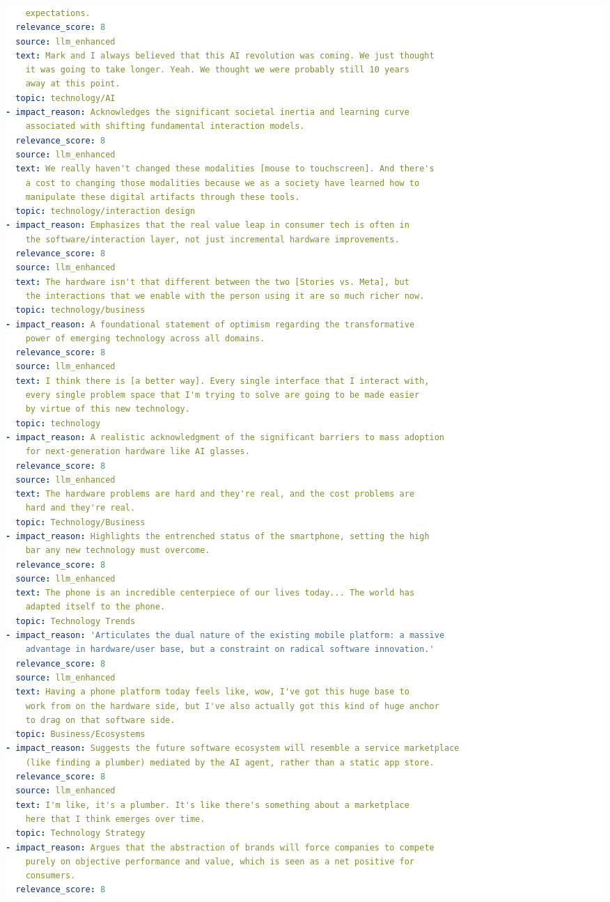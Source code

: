 ```yaml
    expectations.
  relevance_score: 8
  source: llm_enhanced
  text: Mark and I always believed that this AI revolution was coming. We just thought
    it was going to take longer. Yeah. We thought we were probably still 10 years
    away at this point.
  topic: technology/AI
- impact_reason: Acknowledges the significant societal inertia and learning curve
    associated with shifting fundamental interaction models.
  relevance_score: 8
  source: llm_enhanced
  text: We really haven't changed these modalities [mouse to touchscreen]. And there's
    a cost to changing those modalities because we as a society have learned how to
    manipulate these digital artifacts through these tools.
  topic: technology/interaction design
- impact_reason: Emphasizes that the real value leap in consumer tech is often in
    the software/interaction layer, not just incremental hardware improvements.
  relevance_score: 8
  source: llm_enhanced
  text: The hardware isn't that different between the two [Stories vs. Meta], but
    the interactions that we enable with the person using it are so much richer now.
  topic: technology/business
- impact_reason: A foundational statement of optimism regarding the transformative
    power of emerging technology across all domains.
  relevance_score: 8
  source: llm_enhanced
  text: I think there is [a better way]. Every single interface that I interact with,
    every single problem space that I'm trying to solve are going to be made easier
    by virtue of this new technology.
  topic: technology
- impact_reason: A realistic acknowledgment of the significant barriers to mass adoption
    for next-generation hardware like AI glasses.
  relevance_score: 8
  source: llm_enhanced
  text: The hardware problems are hard and they're real, and the cost problems are
    hard and they're real.
  topic: Technology/Business
- impact_reason: Highlights the entrenched status of the smartphone, setting the high
    bar any new technology must overcome.
  relevance_score: 8
  source: llm_enhanced
  text: The phone is an incredible centerpiece of our lives today... The world has
    adapted itself to the phone.
  topic: Technology Trends
- impact_reason: 'Articulates the dual nature of the existing mobile platform: a massive
    advantage in hardware/user base, but a constraint on radical software innovation.'
  relevance_score: 8
  source: llm_enhanced
  text: Having a phone platform today feels like, wow, I've got this huge base to
    work from on the hardware side, but I've also actually got this kind of huge anchor
    to drag on that software side.
  topic: Business/Ecosystems
- impact_reason: Suggests the future software ecosystem will resemble a service marketplace
    (like finding a plumber) mediated by the AI agent, rather than a static app store.
  relevance_score: 8
  source: llm_enhanced
  text: I'm like, it's a plumber. It's like there's something about a marketplace
    here that I think emerges over time.
  topic: Technology Strategy
- impact_reason: Argues that the abstraction of brands will force companies to compete
    purely on objective performance and value, which is seen as a net positive for
    consumers.
  relevance_score: 8
```